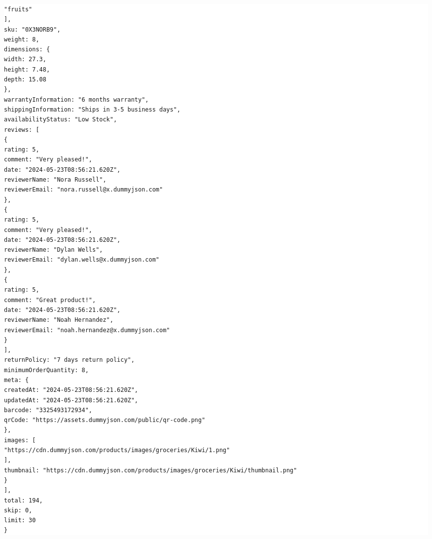     "fruits"
    ],
    sku: "0X3NORB9",
    weight: 8,
    dimensions: {
    width: 27.3,
    height: 7.48,
    depth: 15.08
    },
    warrantyInformation: "6 months warranty",
    shippingInformation: "Ships in 3-5 business days",
    availabilityStatus: "Low Stock",
    reviews: [
    {
    rating: 5,
    comment: "Very pleased!",
    date: "2024-05-23T08:56:21.620Z",
    reviewerName: "Nora Russell",
    reviewerEmail: "nora.russell@x.dummyjson.com"
    },
    {
    rating: 5,
    comment: "Very pleased!",
    date: "2024-05-23T08:56:21.620Z",
    reviewerName: "Dylan Wells",
    reviewerEmail: "dylan.wells@x.dummyjson.com"
    },
    {
    rating: 5,
    comment: "Great product!",
    date: "2024-05-23T08:56:21.620Z",
    reviewerName: "Noah Hernandez",
    reviewerEmail: "noah.hernandez@x.dummyjson.com"
    }
    ],
    returnPolicy: "7 days return policy",
    minimumOrderQuantity: 8,
    meta: {
    createdAt: "2024-05-23T08:56:21.620Z",
    updatedAt: "2024-05-23T08:56:21.620Z",
    barcode: "3325493172934",
    qrCode: "https://assets.dummyjson.com/public/qr-code.png"
    },
    images: [
    "https://cdn.dummyjson.com/products/images/groceries/Kiwi/1.png"
    ],
    thumbnail: "https://cdn.dummyjson.com/products/images/groceries/Kiwi/thumbnail.png"
    }
    ],
    total: 194,
    skip: 0,
    limit: 30
    }